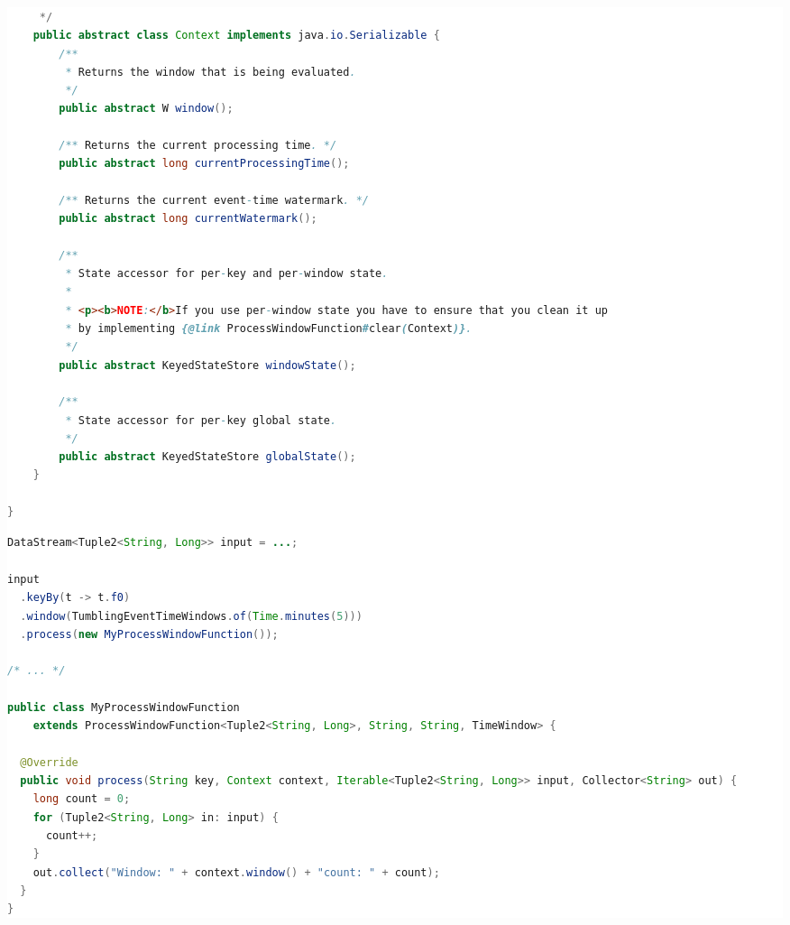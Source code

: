 ```java
   	 */
   	public abstract class Context implements java.io.Serializable {
   	    /**
   	     * Returns the window that is being evaluated.
   	     */
   	    public abstract W window();

   	    /** Returns the current processing time. */
   	    public abstract long currentProcessingTime();

   	    /** Returns the current event-time watermark. */
   	    public abstract long currentWatermark();

   	    /**
   	     * State accessor for per-key and per-window state.
   	     *
   	     * <p><b>NOTE:</b>If you use per-window state you have to ensure that you clean it up
   	     * by implementing {@link ProcessWindowFunction#clear(Context)}.
   	     */
   	    public abstract KeyedStateStore windowState();

   	    /**
   	     * State accessor for per-key global state.
   	     */
   	    public abstract KeyedStateStore globalState();
   	}

}
```

```java
DataStream<Tuple2<String, Long>> input = ...;

input
  .keyBy(t -> t.f0)
  .window(TumblingEventTimeWindows.of(Time.minutes(5)))
  .process(new MyProcessWindowFunction());

/* ... */

public class MyProcessWindowFunction 
    extends ProcessWindowFunction<Tuple2<String, Long>, String, String, TimeWindow> {

  @Override
  public void process(String key, Context context, Iterable<Tuple2<String, Long>> input, Collector<String> out) {
    long count = 0;
    for (Tuple2<String, Long> in: input) {
      count++;
    }
    out.collect("Window: " + context.window() + "count: " + count);
  }
}
```

